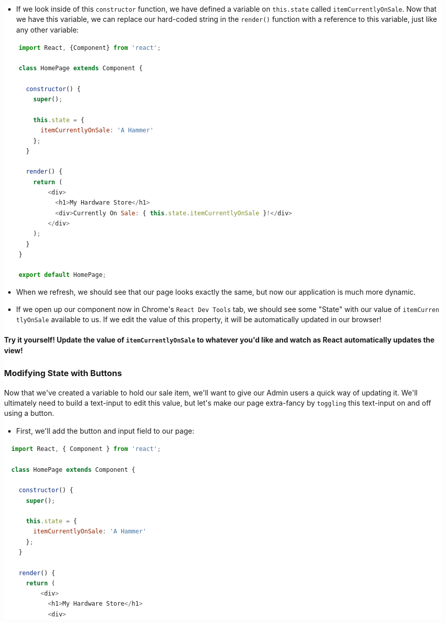 * If we look inside of this `constructor` function, we have defined a variable on `this.state` called `itemCurrentlyOnSale`. Now that we have this variable, we can replace our hard-coded string in the `render()` function with a reference to this variable, just like any other variable:

```javascript
	import React, {Component} from 'react';
	
	class HomePage extends Component {
	
	  constructor() {
	    super();
	
	    this.state = {
	      itemCurrentlyOnSale: 'A Hammer'
	    };
	  }
	
	  render() {
	    return (
	        <div>
	          <h1>My Hardware Store</h1>
	          <div>Currently On Sale: { this.state.itemCurrentlyOnSale }!</div>
	        </div>
	    );
	  }
	}
	
	export default HomePage;
```

* When we refresh, we should see that our page looks exactly the same, but now our application is much more dynamic.

* If we open up our component now in Chrome's `React Dev Tools` tab, we should see some "State" with our value of `itemCurrentlyOnSale` available to us. If we edit the value of this property, it will be automatically updated in our browser!

#### Try it yourself! Update the value of `itemCurrentlyOnSale` to whatever you'd like and watch as React automatically updates the view!

### Modifying State with Buttons

Now that we've created a variable to hold our sale item, we'll want to give our Admin users a quick way of updating it. We'll ultimately need to build a text-input to edit this value, but let's make our page extra-fancy by `toggling` this text-input on and off using a button.

* First, we'll add the button and input field to our page:

```javascript
  import React, { Component } from 'react';

  class HomePage extends Component {

    constructor() {
      super();

      this.state = {
        itemCurrentlyOnSale: 'A Hammer'
      };
    }

    render() {
      return (
          <div>
            <h1>My Hardware Store</h1>
            <div>
```